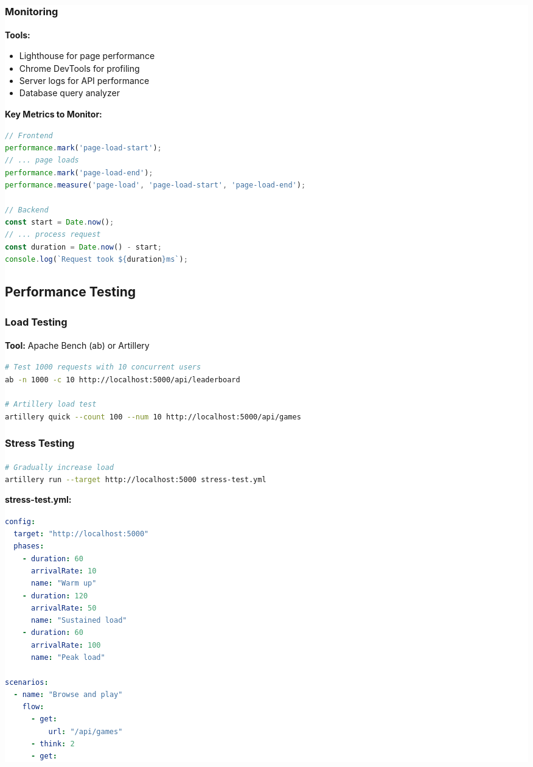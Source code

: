 ### Monitoring

**Tools:**
- Lighthouse for page performance
- Chrome DevTools for profiling
- Server logs for API performance
- Database query analyzer

**Key Metrics to Monitor:**
```javascript
// Frontend
performance.mark('page-load-start');
// ... page loads
performance.mark('page-load-end');
performance.measure('page-load', 'page-load-start', 'page-load-end');

// Backend
const start = Date.now();
// ... process request
const duration = Date.now() - start;
console.log(`Request took ${duration}ms`);
```

## Performance Testing

### Load Testing

**Tool:** Apache Bench (ab) or Artillery

```bash
# Test 1000 requests with 10 concurrent users
ab -n 1000 -c 10 http://localhost:5000/api/leaderboard

# Artillery load test
artillery quick --count 100 --num 10 http://localhost:5000/api/games
```

### Stress Testing

```bash
# Gradually increase load
artillery run --target http://localhost:5000 stress-test.yml
```

**stress-test.yml:**
```yaml
config:
  target: "http://localhost:5000"
  phases:
    - duration: 60
      arrivalRate: 10
      name: "Warm up"
    - duration: 120
      arrivalRate: 50
      name: "Sustained load"
    - duration: 60
      arrivalRate: 100
      name: "Peak load"

scenarios:
  - name: "Browse and play"
    flow:
      - get:
          url: "/api/games"
      - think: 2
      - get:
```
